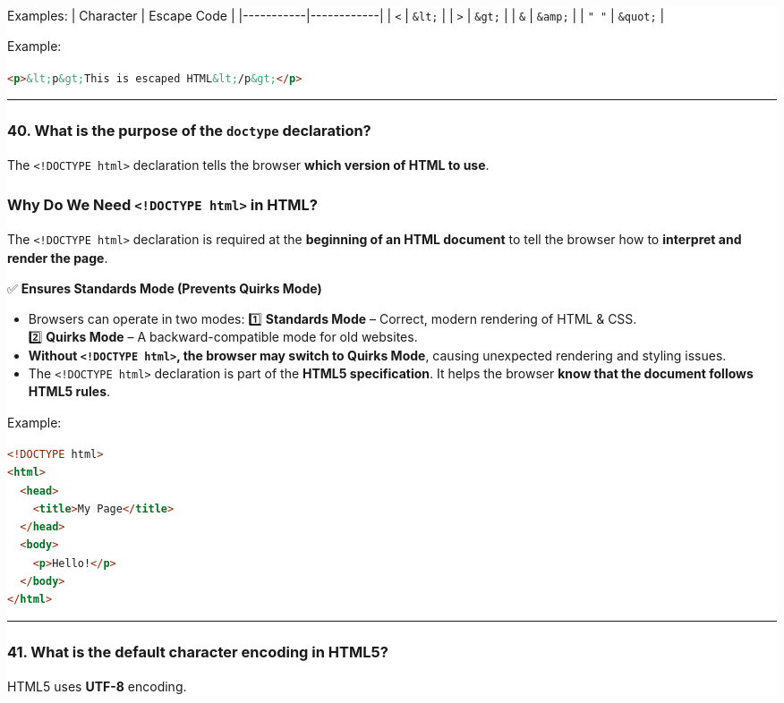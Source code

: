 Examples:
| Character | Escape Code |
|-----------|------------|
| `<` | `&lt;` |
| `>` | `&gt;` |
| `&` | `&amp;` |
| `" "` | `&quot;` |

Example:
```html
<p>&lt;p&gt;This is escaped HTML&lt;/p&gt;</p>
```

---

### **40. What is the purpose of the `doctype` declaration?**
The `<!DOCTYPE html>` declaration tells the browser **which version of HTML to use**.
### **Why Do We Need `<!DOCTYPE html>` in HTML?**  

The `<!DOCTYPE html>` declaration is required at the **beginning of an HTML document** to tell the browser how to **interpret and render the page**.  


✅ **Ensures Standards Mode (Prevents Quirks Mode)**  
- Browsers can operate in two modes:
  1️⃣ **Standards Mode** – Correct, modern rendering of HTML & CSS.  
  2️⃣ **Quirks Mode** – A backward-compatible mode for old websites.  
- **Without `<!DOCTYPE html>`, the browser may switch to Quirks Mode**, causing unexpected rendering  and styling issues.   
- The `<!DOCTYPE html>` declaration is part of the **HTML5 specification**. It helps the browser **know that the document follows HTML5 rules**.

Example:
```html
<!DOCTYPE html>
<html>
  <head>
    <title>My Page</title>
  </head>
  <body>
    <p>Hello!</p>
  </body>
</html>
```

---

### **41. What is the default character encoding in HTML5?**
HTML5 uses **UTF-8** encoding.
